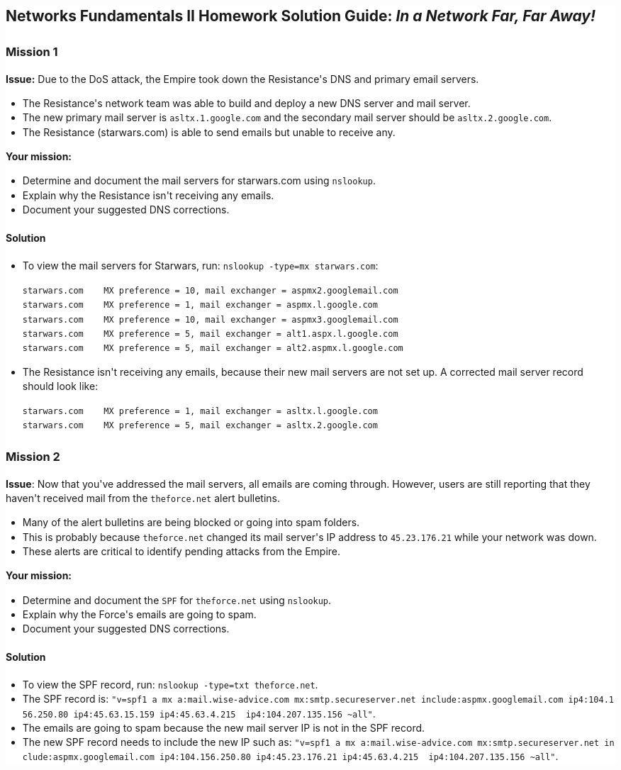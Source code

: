 ## Networks Fundamentals II Homework Solution Guide: *In a Network Far, Far Away!*

### Mission 1

**Issue:** Due to the DoS attack, the Empire took down the Resistance's DNS and primary email servers. 
- The Resistance's network team was able to build and deploy a new DNS server and mail server.
- The new primary mail server is `asltx.1.google.com` and the secondary mail server should be `asltx.2.google.com`.
- The Resistance (starwars.com) is able to send emails but unable to receive any.

**Your mission:**
- Determine and document the mail servers for starwars.com using `nslookup`.
- Explain why the Resistance isn't receiving any emails.
- Document your suggested DNS corrections.

  
 #### Solution
 
- To view the mail servers for Starwars, run: `nslookup -type=mx starwars.com`:

      starwars.com    MX preference = 10, mail exchanger = aspmx2.googlemail.com
      starwars.com    MX preference = 1, mail exchanger = aspmx.l.google.com
      starwars.com    MX preference = 10, mail exchanger = aspmx3.googlemail.com
      starwars.com    MX preference = 5, mail exchanger = alt1.aspx.l.google.com
      starwars.com    MX preference = 5, mail exchanger = alt2.aspmx.l.google.com
            
- The Resistance isn't receiving any emails, because their new mail servers are not set up. A corrected mail server record should look like:
 
      starwars.com    MX preference = 1, mail exchanger = asltx.l.google.com
      starwars.com    MX preference = 5, mail exchanger = asltx.2.google.com
 
 
### Mission 2

**Issue**: Now that you've addressed the mail servers, all emails are coming through. However, users are still reporting that they haven't received mail from the `theforce.net` alert bulletins.
- Many of the alert bulletins are being blocked or going into spam folders.
- This is probably because `theforce.net` changed its mail server's IP address to `45.23.176.21` while your network was down.
- These alerts are critical to identify pending attacks from the Empire.

**Your mission:**
- Determine and document the `SPF` for `theforce.net` using `nslookup`.
- Explain why the Force's emails are going to spam.
- Document your suggested DNS corrections.
  
#### Solution
 
 - To view the SPF record, run: `nslookup -type=txt theforce.net`.
 - The SPF record is: `"v=spf1 a mx a:mail.wise-advice.com mx:smtp.secureserver.net include:aspmx.googlemail.com ip4:104.156.250.80 ip4:45.63.15.159 ip4:45.63.4.215  ip4:104.207.135.156 ~all"`.
 - The emails are going to spam because the new mail server IP is not in the SPF record.
 - The new SPF record needs to include the new IP such as: `"v=spf1 a mx a:mail.wise-advice.com mx:smtp.secureserver.net include:aspmx.googlemail.com ip4:104.156.250.80 ip4:45.23.176.21 ip4:45.63.4.215  ip4:104.207.135.156 ~all"`.
 